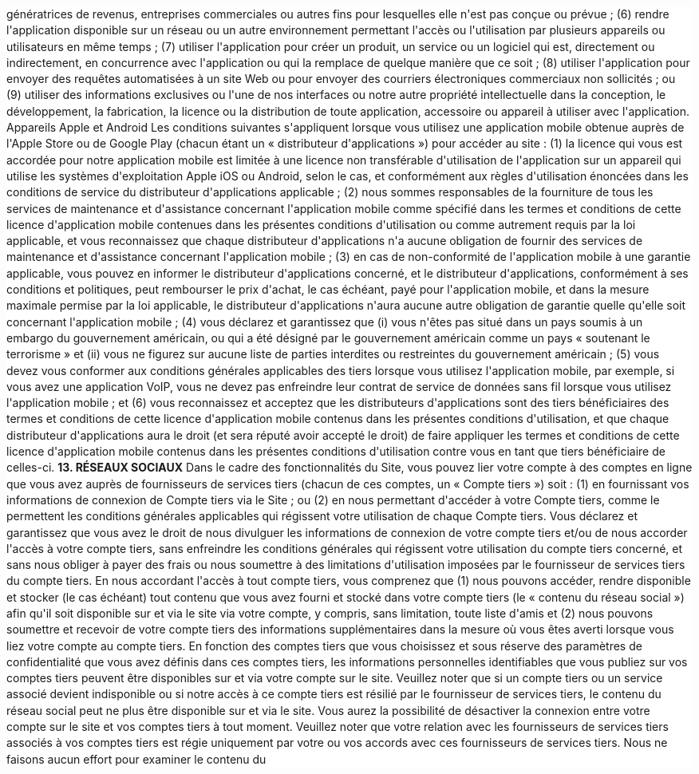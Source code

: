 génératrices de revenus, entreprises commerciales ou autres fins pour lesquelles elle n'est pas conçue ou prévue ; (6) rendre l'application disponible sur un réseau ou un autre environnement permettant l'accès ou l'utilisation par plusieurs appareils ou utilisateurs en même temps ; (7) utiliser l'application pour créer un produit, un service ou un logiciel qui est, directement ou indirectement, en concurrence avec l'application ou qui la remplace de quelque manière que ce soit ; (8) utiliser l'application pour envoyer des requêtes automatisées à un site Web ou pour envoyer des courriers électroniques commerciaux non sollicités ; ou (9) utiliser des informations exclusives ou l'une de nos interfaces ou notre autre propriété intellectuelle dans la conception, le développement, la fabrication, la licence ou la distribution de toute application, accessoire ou appareil à utiliser avec l'application. Appareils Apple et Android Les conditions suivantes s'appliquent lorsque vous utilisez une application mobile obtenue auprès de l'Apple Store ou de Google Play (chacun étant un « distributeur d'applications ») pour accéder au site : (1) la licence qui vous est accordée pour notre application mobile est limitée à une licence non transférable d'utilisation de l'application sur un appareil qui utilise les systèmes d'exploitation Apple iOS ou Android, selon le cas, et conformément aux règles d'utilisation énoncées dans les conditions de service du distributeur d'applications applicable ; (2) nous sommes responsables de la fourniture de tous les services de maintenance et d'assistance concernant l'application mobile comme spécifié dans les termes et conditions de cette licence d'application mobile contenues dans les présentes conditions d'utilisation ou comme autrement requis par la loi applicable, et vous reconnaissez que chaque distributeur d'applications n'a aucune obligation de fournir des services de maintenance et d'assistance concernant l'application mobile ; (3) en cas de non-conformité de l'application mobile à une garantie applicable, vous pouvez en informer le distributeur d'applications concerné, et le distributeur d'applications, conformément à ses conditions et politiques, peut rembourser le prix d'achat, le cas échéant, payé pour l'application mobile, et dans la mesure maximale permise par la loi applicable, le distributeur d'applications n'aura aucune autre obligation de garantie quelle qu'elle soit concernant l'application mobile ; (4) vous déclarez et garantissez que (i) vous n'êtes pas situé dans un pays soumis à un embargo du gouvernement américain, ou qui a été désigné par le gouvernement américain comme un pays « soutenant le terrorisme » et (ii) vous ne figurez sur aucune liste de parties interdites ou restreintes du gouvernement américain ; (5) vous devez vous conformer aux conditions générales applicables des tiers lorsque vous utilisez l'application mobile, par exemple, si vous avez une application VoIP, vous ne devez pas enfreindre leur contrat de service de données sans fil lorsque vous utilisez l'application mobile ; et (6) vous reconnaissez et acceptez que les distributeurs d'applications sont des tiers bénéficiaires des termes et conditions de cette licence d'application mobile contenus dans les présentes conditions d'utilisation, et que chaque distributeur d'applications aura le droit (et sera réputé avoir accepté le droit) de faire appliquer les termes et conditions de cette licence d'application mobile contenus dans les présentes conditions d'utilisation contre vous en tant que tiers bénéficiaire de celles-ci. **13. RÉSEAUX SOCIAUX** Dans le cadre des fonctionnalités du Site, vous pouvez lier votre compte à des comptes en ligne que vous avez auprès de fournisseurs de services tiers (chacun de ces comptes, un « Compte tiers ») soit : (1) en fournissant vos informations de connexion de Compte tiers via le Site ; ou (2) en nous permettant d'accéder à votre Compte tiers, comme le permettent les conditions générales applicables qui régissent votre utilisation de chaque Compte tiers. Vous déclarez et garantissez que vous avez le droit de nous divulguer les informations de connexion de votre compte tiers et/ou de nous accorder l'accès à votre compte tiers, sans enfreindre les conditions générales qui régissent votre utilisation du compte tiers concerné, et sans nous obliger à payer des frais ou nous soumettre à des limitations d'utilisation imposées par le fournisseur de services tiers du compte tiers. En nous accordant l'accès à tout compte tiers, vous comprenez que (1) nous pouvons accéder, rendre disponible et stocker (le cas échéant) tout contenu que vous avez fourni et stocké dans votre compte tiers (le « contenu du réseau social ») afin qu'il soit disponible sur et via le site via votre compte, y compris, sans limitation, toute liste d'amis et (2) nous pouvons soumettre et recevoir de votre compte tiers des informations supplémentaires dans la mesure où vous êtes averti lorsque vous liez votre compte au compte tiers. En fonction des comptes tiers que vous choisissez et sous réserve des paramètres de confidentialité que vous avez définis dans ces comptes tiers, les informations personnelles identifiables que vous publiez sur vos comptes tiers peuvent être disponibles sur et via votre compte sur le site. Veuillez noter que si un compte tiers ou un service associé devient indisponible ou si notre accès à ce compte tiers est résilié par le fournisseur de services tiers, le contenu du réseau social peut ne plus être disponible sur et via le site. Vous aurez la possibilité de désactiver la connexion entre votre compte sur le site et vos comptes tiers à tout moment. Veuillez noter que votre relation avec les fournisseurs de services tiers associés à vos comptes tiers est régie uniquement par votre ou vos accords avec ces fournisseurs de services tiers. Nous ne faisons aucun effort pour examiner le contenu du
